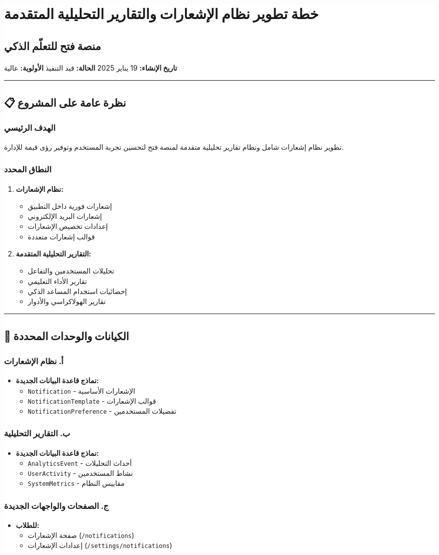 # خطة تطوير نظام الإشعارات والتقارير التحليلية المتقدمة
## منصة فتح للتعلّم الذكي

**تاريخ الإنشاء:** 19 يناير 2025
**الحالة:** قيد التنفيذ
**الأولوية:** عالية

---

## 📋 نظرة عامة على المشروع

### الهدف الرئيسي
تطوير نظام إشعارات شامل ونظام تقارير تحليلية متقدمة لمنصة فتح لتحسين تجربة المستخدم وتوفير رؤى قيمة للإدارة.

### النطاق المحدد
1. **نظام الإشعارات:**
   - إشعارات فورية داخل التطبيق
   - إشعارات البريد الإلكتروني
   - إعدادات تخصيص الإشعارات
   - قوالب إشعارات متعددة

2. **التقارير التحليلية المتقدمة:**
   - تحليلات المستخدمين والتفاعل
   - تقارير الأداء التعليمي
   - إحصائيات استخدام المساعد الذكي
   - تقارير الهولاكراسي والأدوار

---

## 🎯 الكيانات والوحدات المحددة

### أ. نظام الإشعارات
- **نماذج قاعدة البيانات الجديدة:**
  - `Notification` - الإشعارات الأساسية
  - `NotificationTemplate` - قوالب الإشعارات
  - `NotificationPreference` - تفضيلات المستخدمين

### ب. التقارير التحليلية
- **نماذج قاعدة البيانات الجديدة:**
  - `AnalyticsEvent` - أحداث التحليلات
  - `UserActivity` - نشاط المستخدمين
  - `SystemMetrics` - مقاييس النظام

### ج. الصفحات والواجهات الجديدة
- **للطلاب:**
  - صفحة الإشعارات (`/notifications`)
  - إعدادات الإشعارات (`/settings/notifications`)
